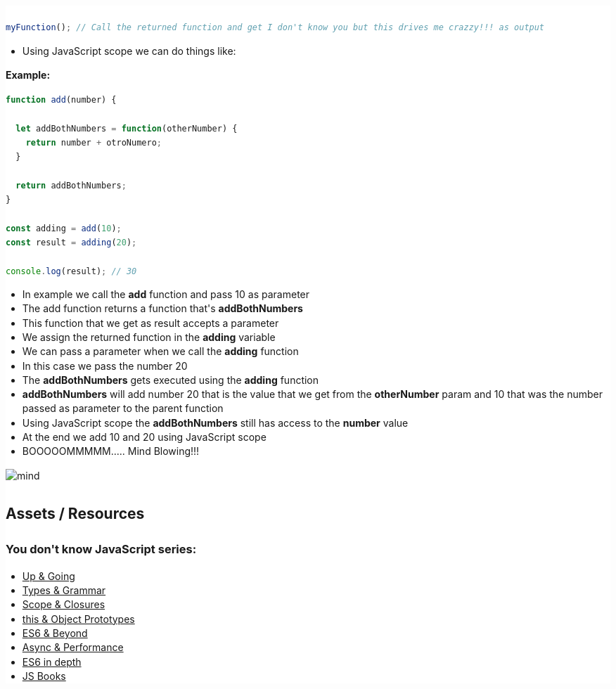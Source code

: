 ```js

myFunction(); // Call the returned function and get I don't know you but this drives me crazzy!!! as output
```

* Using JavaScript scope we can do things like:

**Example:**
```js
function add(number) {
  
  let addBothNumbers = function(otherNumber) {
    return number + otroNumero;
  }
  
  return addBothNumbers;
}

const adding = add(10);
const result = adding(20);

console.log(result); // 30
```

* In example we call the **add** function and pass 10 as parameter
* The add function returns a function that's **addBothNumbers**
* This function that we get as result accepts a parameter
* We assign the returned function in the **adding** variable
* We can pass a parameter when we call the **adding** function
* In this case we pass the number 20
* The **addBothNumbers** gets executed using the **adding** function
* **addBothNumbers** will add number 20 that is the value that we get from the **otherNumber** param and 10 that was the number passed as parameter to the parent function
* Using JavaScript scope the **addBothNumbers** still has access to the **number** value
* At the end we add 10 and 20 using JavaScript scope
* BOOOOOMMMMM..... Mind Blowing!!!

![mind](resources/images/js/mind.gif)

## Assets / Resources

### You don't know JavaScript series:
* [Up & Going](https://github.com/getify/You-Dont-Know-JS/blob/master/up%20&%20going/README.md#you-dont-know-js-up--going)
* [Types & Grammar](https://github.com/getify/You-Dont-Know-JS/blob/master/types%20&%20grammar/README.md#you-dont-know-js-types--grammar)
* [Scope & Closures](https://github.com/getify/You-Dont-Know-JS/blob/master/scope%20&%20closures/README.md#you-dont-know-js-scope--closures)
* [this & Object Prototypes](https://github.com/getify/You-Dont-Know-JS/blob/master/this%20&%20object%20prototypes/README.md#you-dont-know-js-this--object-prototypes)
* [ES6 & Beyond](https://github.com/getify/You-Dont-Know-JS/blob/master/es6%20&%20beyond/README.md#you-dont-know-js-es6--beyond)
* [Async & Performance](https://github.com/getify/You-Dont-Know-JS/blob/master/async%20&%20performance/README.md#you-dont-know-js-async--performance)
* [ES6 in depth](https://hacks.mozilla.org/category/es6-in-depth)
* [JS Books](https://jsbooks.revolunet.com/)
